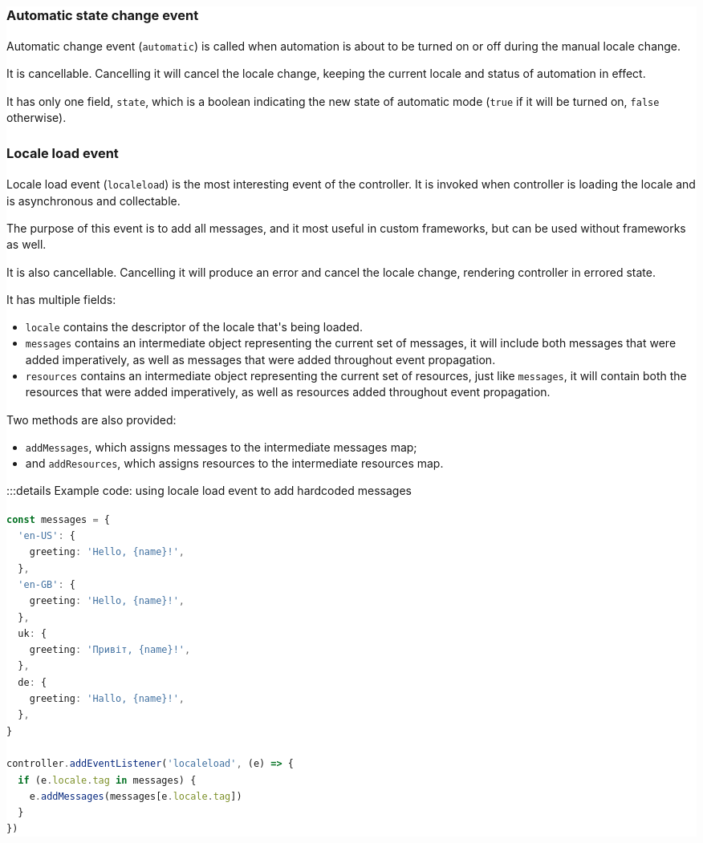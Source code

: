 ### Automatic state change event

Automatic change event (`automatic`) is called when automation is about to be
turned on or off during the manual locale change.

It is cancellable. Cancelling it will cancel the locale change, keeping the
current locale and status of automation in effect.

It has only one field, `state`, which is a boolean indicating the new state of
automatic mode (`true` if it will be turned on, `false` otherwise).

### Locale load event

Locale load event (`localeload`) is the most interesting event of the
controller. It is invoked when controller is loading the locale and is
asynchronous and collectable.

The purpose of this event is to add all messages, and it most useful in custom
frameworks, but can be used without frameworks as well.

It is also cancellable. Cancelling it will produce an error and cancel the
locale change, rendering controller in errored state.

It has multiple fields:

- `locale` contains the descriptor of the locale that's being loaded.
- `messages` contains an intermediate object representing the current set of
  messages, it will include both messages that were added imperatively, as well
  as messages that were added throughout event propagation.
- `resources` contains an intermediate object representing the current set of
  resources, just like `messages`, it will contain both the resources that were
  added imperatively, as well as resources added throughout event propagation.

Two methods are also provided:

- `addMessages`, which assigns messages to the intermediate messages map;
- and `addResources`, which assigns resources to the intermediate resources map.

:::details Example code: using locale load event to add hardcoded messages

```ts
const messages = {
  'en-US': {
    greeting: 'Hello, {name}!',
  },
  'en-GB': {
    greeting: 'Hello, {name}!',
  },
  uk: {
    greeting: 'Привіт, {name}!',
  },
  de: {
    greeting: 'Hallo, {name}!',
  },
}

controller.addEventListener('localeload', (e) => {
  if (e.locale.tag in messages) {
    e.addMessages(messages[e.locale.tag])
  }
})
```
